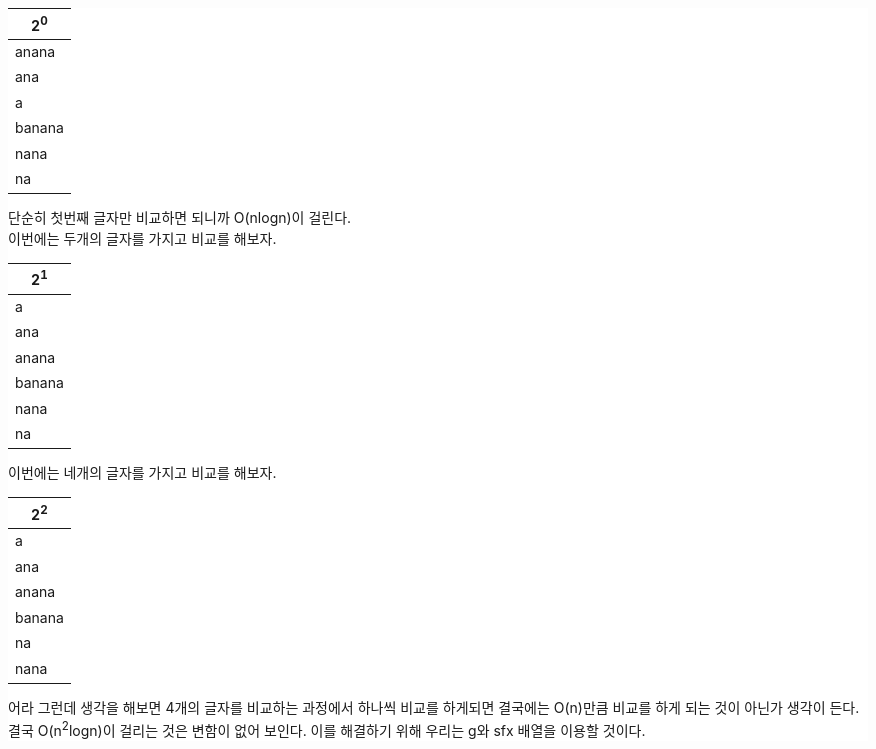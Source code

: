 

| 2<sup>0</sup> |
| ------------- |
| anana         |
| ana           |
| a             |
| banana        |
| nana          |
| na            |



단순히 첫번째 글자만 비교하면 되니까 O(nlogn)이 걸린다.  
이번에는 두개의 글자를 가지고 비교를 해보자.  



| 2<sup>1</sup> |
| ------------- |
| a             |
| ana           |
| anana         |
| banana        |
| nana          |
| na            |



이번에는 네개의 글자를 가지고 비교를 해보자.  



| 2<sup>2</sup> |
| ------------- |
| a             |
| ana           |
| anana         |
| banana        |
| na            |
| nana          |



어라 그런데 생각을 해보면 4개의 글자를 비교하는 과정에서 하나씩 비교를 하게되면 결국에는 O(n)만큼 비교를 하게 되는 것이 아닌가 생각이 든다. 결국 O(n<sup>2</sup>logn)이 걸리는 것은 변함이 없어 보인다. 이를 해결하기 위해 우리는 g와 sfx 배열을 이용할 것이다.  
